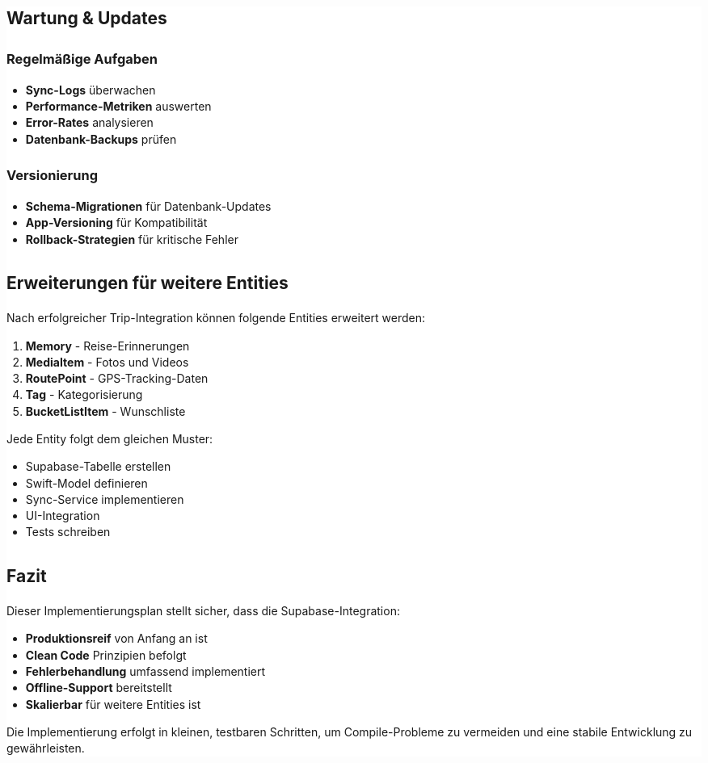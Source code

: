 ## Wartung & Updates

### Regelmäßige Aufgaben
- **Sync-Logs** überwachen
- **Performance-Metriken** auswerten
- **Error-Rates** analysieren
- **Datenbank-Backups** prüfen

### Versionierung
- **Schema-Migrationen** für Datenbank-Updates
- **App-Versioning** für Kompatibilität
- **Rollback-Strategien** für kritische Fehler

## Erweiterungen für weitere Entities

Nach erfolgreicher Trip-Integration können folgende Entities erweitert werden:

1. **Memory** - Reise-Erinnerungen
2. **MediaItem** - Fotos und Videos
3. **RoutePoint** - GPS-Tracking-Daten
4. **Tag** - Kategorisierung
5. **BucketListItem** - Wunschliste

Jede Entity folgt dem gleichen Muster:
- Supabase-Tabelle erstellen
- Swift-Model definieren
- Sync-Service implementieren
- UI-Integration
- Tests schreiben

## Fazit

Dieser Implementierungsplan stellt sicher, dass die Supabase-Integration:
- **Produktionsreif** von Anfang an ist
- **Clean Code** Prinzipien befolgt
- **Fehlerbehandlung** umfassend implementiert
- **Offline-Support** bereitstellt
- **Skalierbar** für weitere Entities ist

Die Implementierung erfolgt in kleinen, testbaren Schritten, um Compile-Probleme zu vermeiden und eine stabile Entwicklung zu gewährleisten. 